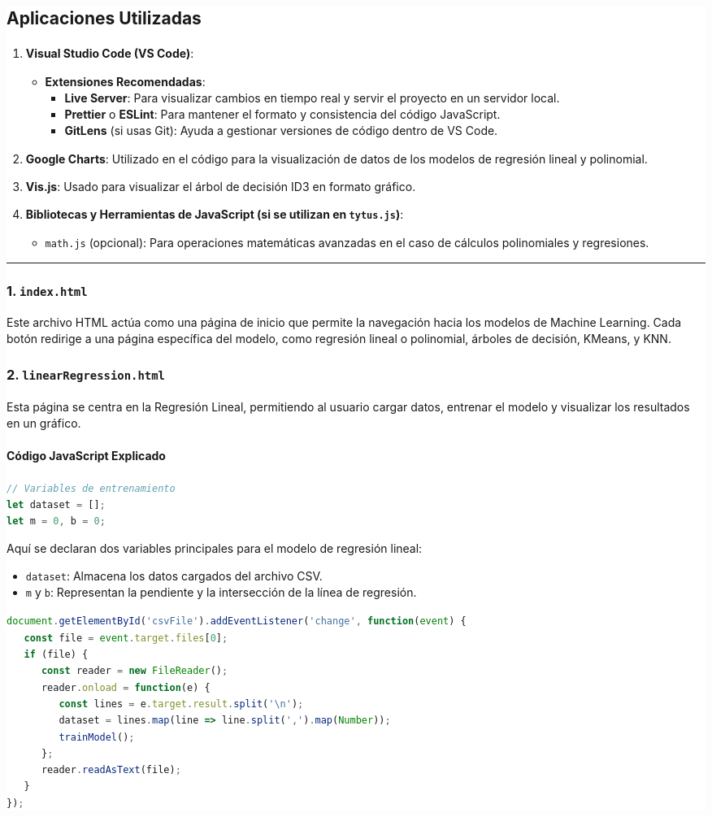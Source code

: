 
## Aplicaciones Utilizadas

1. **Visual Studio Code (VS Code)**:
   - **Extensiones Recomendadas**:
     - **Live Server**: Para visualizar cambios en tiempo real y servir el proyecto en un servidor local.
     - **Prettier** o **ESLint**: Para mantener el formato y consistencia del código JavaScript.
     - **GitLens** (si usas Git): Ayuda a gestionar versiones de código dentro de VS Code.

2. **Google Charts**: Utilizado en el código para la visualización de datos de los modelos de regresión lineal y polinomial.

3. **Vis.js**: Usado para visualizar el árbol de decisión ID3 en formato gráfico.

4. **Bibliotecas y Herramientas de JavaScript (si se utilizan en `tytus.js`)**:
   - `math.js` (opcional): Para operaciones matemáticas avanzadas en el caso de cálculos polinomiales y regresiones.
   
---

### 1. `index.html`

Este archivo HTML actúa como una página de inicio que permite la navegación hacia los modelos de Machine Learning. Cada botón redirige a una página específica del modelo, como regresión lineal o polinomial, árboles de decisión, KMeans, y KNN.

### 2. `linearRegression.html`

Esta página se centra en la Regresión Lineal, permitiendo al usuario cargar datos, entrenar el modelo y visualizar los resultados en un gráfico.

#### Código JavaScript Explicado

```javascript
// Variables de entrenamiento
let dataset = [];
let m = 0, b = 0;
```

Aquí se declaran dos variables principales para el modelo de regresión lineal:
- `dataset`: Almacena los datos cargados del archivo CSV.
- `m` y `b`: Representan la pendiente y la intersección de la línea de regresión.

```javascript
document.getElementById('csvFile').addEventListener('change', function(event) {
   const file = event.target.files[0];
   if (file) {
      const reader = new FileReader();
      reader.onload = function(e) {
         const lines = e.target.result.split('\n');
         dataset = lines.map(line => line.split(',').map(Number));
         trainModel();
      };
      reader.readAsText(file);
   }
});
```
